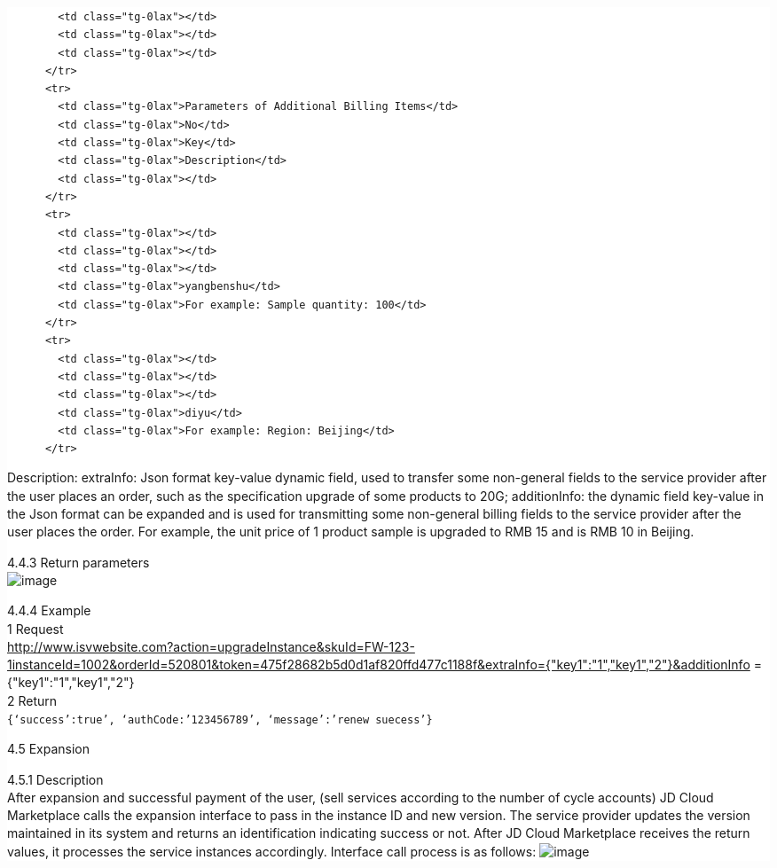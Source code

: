             <td class="tg-0lax"></td>
            <td class="tg-0lax"></td>
            <td class="tg-0lax"></td>
          </tr>
          <tr>
            <td class="tg-0lax">Parameters of Additional Billing Items</td>
            <td class="tg-0lax">No</td>
            <td class="tg-0lax">Key</td>
            <td class="tg-0lax">Description</td>
            <td class="tg-0lax"></td>
          </tr>
          <tr>
            <td class="tg-0lax"></td>
            <td class="tg-0lax"></td>
            <td class="tg-0lax"></td>
            <td class="tg-0lax">yangbenshu</td>
            <td class="tg-0lax">For example: Sample quantity: 100</td>
          </tr>
          <tr>
            <td class="tg-0lax"></td>
            <td class="tg-0lax"></td>
            <td class="tg-0lax"></td>
            <td class="tg-0lax">diyu</td>
            <td class="tg-0lax">For example: Region: Beijing</td>
          </tr>
   </tbody>
        </table>
        Description: extraInfo: Json format key-value dynamic field, used to transfer some non-general fields to the service provider after the user places an order, such as the specification upgrade of some products to 20G;
        additionInfo: the dynamic field key-value in the Json format can be expanded and is used for transmitting some non-general billing fields to the service provider after the user places the order. For example, the unit price of 1 product sample is upgraded to RMB 15 and is RMB 10 in Beijing.

4.4.3 Return parameters</br>
        ![image](https://github.com/jdcloudcom/cn/blob/edit/documentation/Marketplace/Marketplace/MarketPlace-Image/%E9%80%9A%E7%9F%A5%E6%8E%A5%E5%8F%A314.png)

4.4.4 Example</br>
     1  Request</br>
            http://www.isvwebsite.com?action=upgradeInstance&skuId=FW-123-1instanceId=1002&orderId=520801&token=475f28682b5d0d1af820ffd477c1188f&extraInfo={"key1":"1","key1","2"}&additionInfo ={"key1":"1","key1","2"} </br>
      2 Return</br>
     `{‘success’:true’, ‘authCode:’123456789’, ‘message’:’renew suecess’}`

4.5 Expansion

4.5.1 Description</br>
        After expansion and successful payment of the user, (sell services according to the number of cycle accounts) JD Cloud Marketplace calls the expansion interface to pass in the instance ID and new version. The service provider updates the version maintained in its system and returns an identification indicating success or not. After JD Cloud Marketplace receives the return values, it processes the service instances accordingly. Interface call process is as follows:
        ![image](https://github.com/jdcloudcom/cn/blob/edit/documentation/Marketplace/Marketplace/MarketPlace-Image/%E9%80%9A%E7%9F%A5%E6%8E%A5%E5%8F%A315.jpg)
